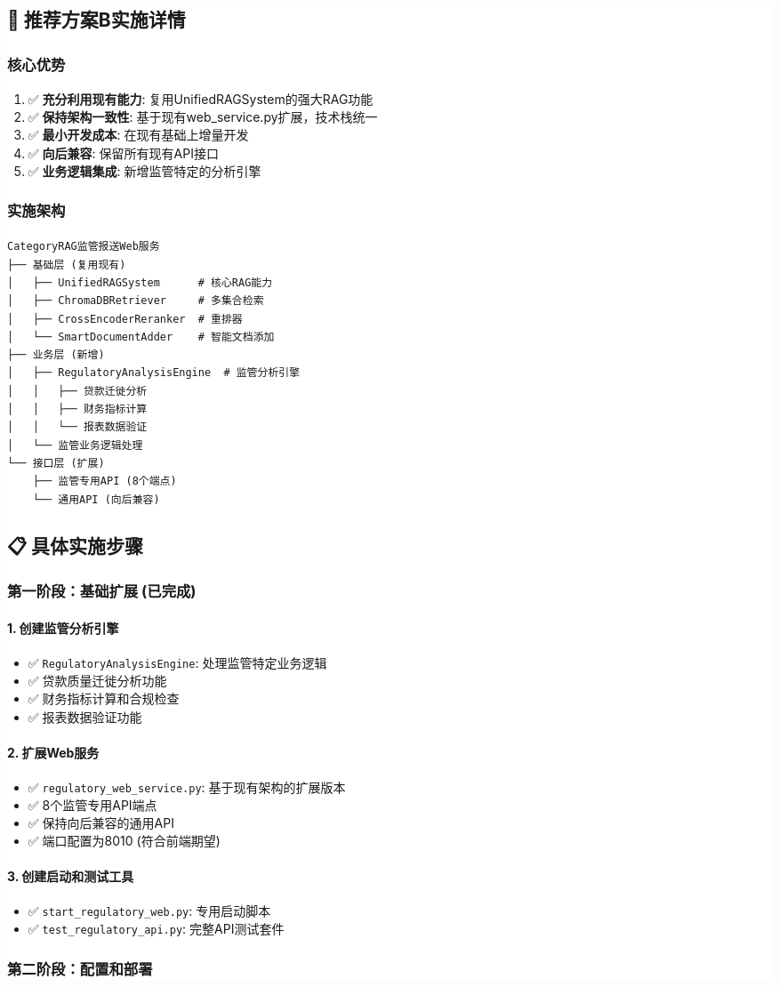 ## 🚀 推荐方案B实施详情

### **核心优势**
1. ✅ **充分利用现有能力**: 复用UnifiedRAGSystem的强大RAG功能
2. ✅ **保持架构一致性**: 基于现有web_service.py扩展，技术栈统一
3. ✅ **最小开发成本**: 在现有基础上增量开发
4. ✅ **向后兼容**: 保留所有现有API接口
5. ✅ **业务逻辑集成**: 新增监管特定的分析引擎

### **实施架构**

```
CategoryRAG监管报送Web服务
├── 基础层 (复用现有)
│   ├── UnifiedRAGSystem      # 核心RAG能力
│   ├── ChromaDBRetriever     # 多集合检索
│   ├── CrossEncoderReranker  # 重排器
│   └── SmartDocumentAdder    # 智能文档添加
├── 业务层 (新增)
│   ├── RegulatoryAnalysisEngine  # 监管分析引擎
│   │   ├── 贷款迁徙分析
│   │   ├── 财务指标计算
│   │   └── 报表数据验证
│   └── 监管业务逻辑处理
└── 接口层 (扩展)
    ├── 监管专用API (8个端点)
    └── 通用API (向后兼容)
```

## 📋 具体实施步骤

### **第一阶段：基础扩展 (已完成)**

#### **1. 创建监管分析引擎**
- ✅ `RegulatoryAnalysisEngine`: 处理监管特定业务逻辑
- ✅ 贷款质量迁徙分析功能
- ✅ 财务指标计算和合规检查
- ✅ 报表数据验证功能

#### **2. 扩展Web服务**
- ✅ `regulatory_web_service.py`: 基于现有架构的扩展版本
- ✅ 8个监管专用API端点
- ✅ 保持向后兼容的通用API
- ✅ 端口配置为8010 (符合前端期望)

#### **3. 创建启动和测试工具**
- ✅ `start_regulatory_web.py`: 专用启动脚本
- ✅ `test_regulatory_api.py`: 完整API测试套件

### **第二阶段：配置和部署**
